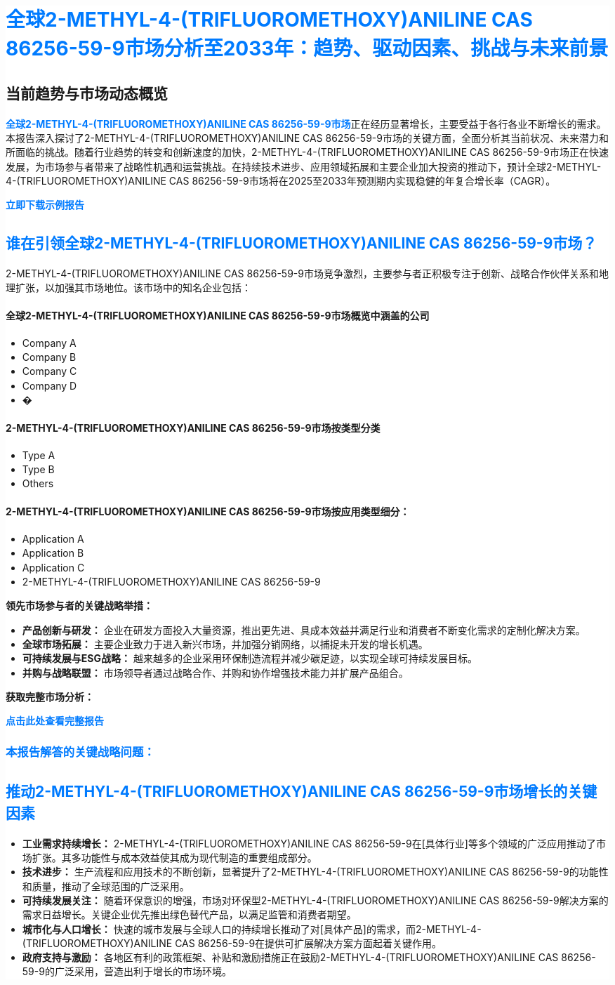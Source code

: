 <h1 style="color: #007BFF;">全球2-METHYL-4-(TRIFLUOROMETHOXY)ANILINE CAS 86256-59-9市场分析至2033年：趋势、驱动因素、挑战与未来前景</h1>

<section id="overview">
<h2>当前趋势与市场动态概览</h2>
<p><a href="https://www.futuremarketreport.com/zh-CN/industry-report/2-methyl-4-trifluoromethoxyaniline-cas-86256-59-9-market" style="color: #007BFF; text-decoration: none;"><strong>全球2-METHYL-4-(TRIFLUOROMETHOXY)ANILINE CAS 86256-59-9市场</strong></a>正在经历显著增长，主要受益于各行各业不断增长的需求。本报告深入探讨了2-METHYL-4-(TRIFLUOROMETHOXY)ANILINE CAS 86256-59-9市场的关键方面，全面分析其当前状况、未来潜力和所面临的挑战。随着行业趋势的转变和创新速度的加快，2-METHYL-4-(TRIFLUOROMETHOXY)ANILINE CAS 86256-59-9市场正在快速发展，为市场参与者带来了战略性机遇和运营挑战。在持续技术进步、应用领域拓展和主要企业加大投资的推动下，预计全球2-METHYL-4-(TRIFLUOROMETHOXY)ANILINE CAS 86256-59-9市场将在2025至2033年预测期内实现稳健的年复合增长率（CAGR）。</p>
</section>

<section id="overview">
<p><a href="https://www.futuremarketreport.com/zh-CN/request-sample/reportId=113334" style="color: #007BFF; text-decoration: none;"><strong>立即下载示例报告</strong></a></p>
</section>

<section id="key-players">
<h2 style="color: #007BFF;">谁在引领全球2-METHYL-4-(TRIFLUOROMETHOXY)ANILINE CAS 86256-59-9市场？</h2>
<p>2-METHYL-4-(TRIFLUOROMETHOXY)ANILINE CAS 86256-59-9市场竞争激烈，主要参与者正积极专注于创新、战略合作伙伴关系和地理扩张，以加强其市场地位。该市场中的知名企业包括：</p>
<h4>全球2-METHYL-4-(TRIFLUOROMETHOXY)ANILINE CAS 86256-59-9市场概览中涵盖的公司</h4>
<ul><li>Company A</li><li>Company B</li><li>Company C</li><li>Company D</li><li>�</li></ul>
<h4>2-METHYL-4-(TRIFLUOROMETHOXY)ANILINE CAS 86256-59-9市场按类型分类</h4>
<ul><li>Type A</li><li>Type B</li><li>Others</li></ul>

<h4>2-METHYL-4-(TRIFLUOROMETHOXY)ANILINE CAS 86256-59-9市场按应用类型细分：</h4>
<ul><li>Application A</li><li>Application B</li><li>Application C</li><li>2-METHYL-4-(TRIFLUOROMETHOXY)ANILINE CAS 86256-59-9</li></ul>
<p><strong>领先市场参与者的关键战略举措：</strong></p> 
<ul> 
<li><strong>产品创新与研发：</strong> 企业在研发方面投入大量资源，推出更先进、具成本效益并满足行业和消费者不断变化需求的定制化解决方案。</li> 
<li><strong>全球市场拓展：</strong> 主要企业致力于进入新兴市场，并加强分销网络，以捕捉未开发的增长机遇。</li> 
<li><strong>可持续发展与ESG战略：</strong> 越来越多的企业采用环保制造流程并减少碳足迹，以实现全球可持续发展目标。</li> 
<li><strong>并购与战略联盟：</strong> 市场领导者通过战略合作、并购和协作增强技术能力并扩展产品组合。</li> 
</ul>
</section>

<section>
<p><strong>获取完整市场分析：</strong></p> 
<a href="https://www.futuremarketreport.com/zh-CN/industry-report/2-methyl-4-trifluoromethoxyaniline-cas-86256-59-9-market" style="color: #007BFF; text-decoration: none;"><strong>点击此处查看完整报告</strong></a> 
<h3 style="color: #007BFF;">本报告解答的关键战略问题：</h3>
</section>

<section id="driving-factors">
  <h2 style="color: #007BFF;">推动2-METHYL-4-(TRIFLUOROMETHOXY)ANILINE CAS 86256-59-9市场增长的关键因素</h2>
  <ul>
    <li><strong>工业需求持续增长：</strong> 2-METHYL-4-(TRIFLUOROMETHOXY)ANILINE CAS 86256-59-9在[具体行业]等多个领域的广泛应用推动了市场扩张。其多功能性与成本效益使其成为现代制造的重要组成部分。</li>
    <li><strong>技术进步：</strong> 生产流程和应用技术的不断创新，显著提升了2-METHYL-4-(TRIFLUOROMETHOXY)ANILINE CAS 86256-59-9的功能性和质量，推动了全球范围的广泛采用。</li>
    <li><strong>可持续发展关注：</strong> 随着环保意识的增强，市场对环保型2-METHYL-4-(TRIFLUOROMETHOXY)ANILINE CAS 86256-59-9解决方案的需求日益增长。关键企业优先推出绿色替代产品，以满足监管和消费者期望。</li>
    <li><strong>城市化与人口增长：</strong> 快速的城市发展与全球人口的持续增长推动了对[具体产品]的需求，而2-METHYL-4-(TRIFLUOROMETHOXY)ANILINE CAS 86256-59-9在提供可扩展解决方案方面起着关键作用。</li>
    <li><strong>政府支持与激励：</strong> 各地区有利的政策框架、补贴和激励措施正在鼓励2-METHYL-4-(TRIFLUOROMETHOXY)ANILINE CAS 86256-59-9的广泛采用，营造出利于增长的市场环境。</li>
  </ul>
</section>
